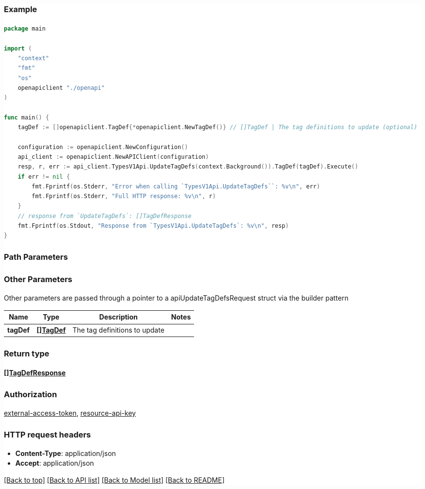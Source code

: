 

### Example

```go
package main

import (
    "context"
    "fmt"
    "os"
    openapiclient "./openapi"
)

func main() {
    tagDef := []openapiclient.TagDef{*openapiclient.NewTagDef()} // []TagDef | The tag definitions to update (optional)

    configuration := openapiclient.NewConfiguration()
    api_client := openapiclient.NewAPIClient(configuration)
    resp, r, err := api_client.TypesV1Api.UpdateTagDefs(context.Background()).TagDef(tagDef).Execute()
    if err != nil {
        fmt.Fprintf(os.Stderr, "Error when calling `TypesV1Api.UpdateTagDefs``: %v\n", err)
        fmt.Fprintf(os.Stderr, "Full HTTP response: %v\n", r)
    }
    // response from `UpdateTagDefs`: []TagDefResponse
    fmt.Fprintf(os.Stdout, "Response from `TypesV1Api.UpdateTagDefs`: %v\n", resp)
}
```

### Path Parameters



### Other Parameters

Other parameters are passed through a pointer to a apiUpdateTagDefsRequest struct via the builder pattern


Name | Type | Description  | Notes
------------- | ------------- | ------------- | -------------
 **tagDef** | [**[]TagDef**](TagDef.md) | The tag definitions to update | 

### Return type

[**[]TagDefResponse**](TagDefResponse.md)

### Authorization

[external-access-token](../README.md#external-access-token), [resource-api-key](../README.md#resource-api-key)

### HTTP request headers

- **Content-Type**: application/json
- **Accept**: application/json

[[Back to top]](#) [[Back to API list]](../README.md#documentation-for-api-endpoints)
[[Back to Model list]](../README.md#documentation-for-models)
[[Back to README]](../README.md)

